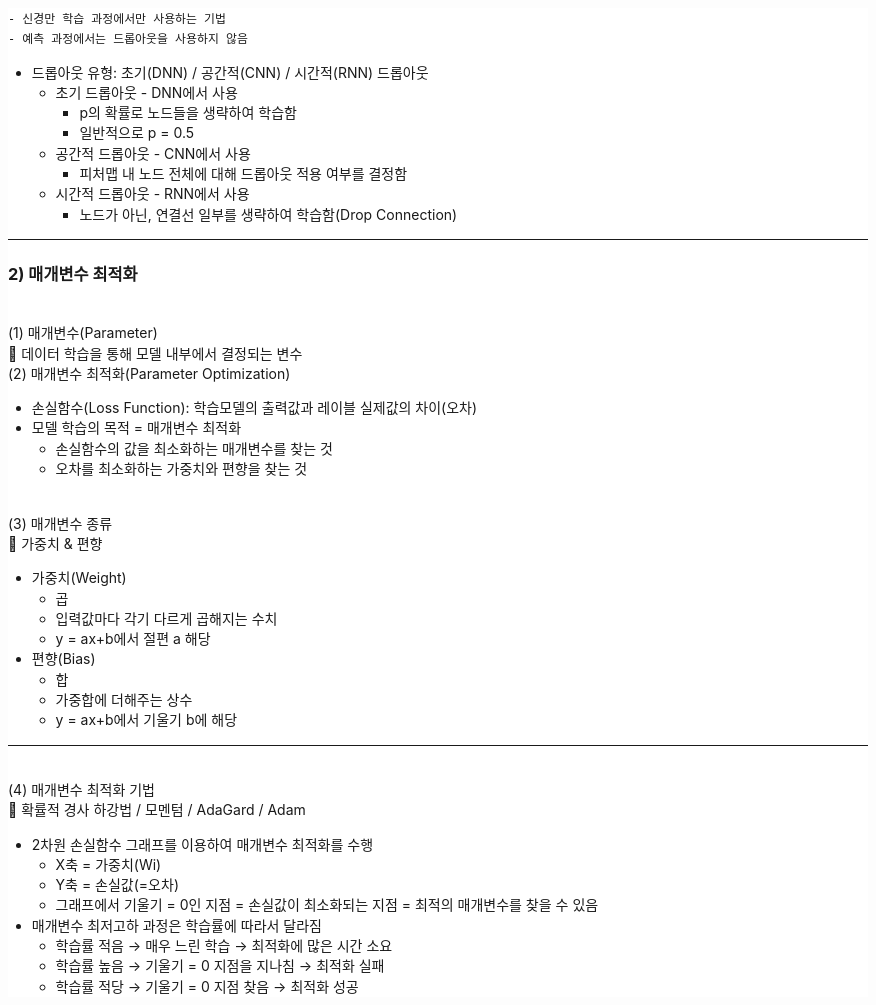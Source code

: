 	- 신경만 학습 과정에서만 사용하는 기법
	- 예측 과정에서는 드롭아웃을 사용하지 않음
- 드롭아웃 유형: 초기(DNN) / 공간적(CNN) / 시간적(RNN) 드롭아웃
	- 초기 드롭아웃 - DNN에서 사용
		- p의 확률로 노드들을 생략하여 학습함
		- 일반적으로 p = 0.5
	- 공간적 드롭아웃 - CNN에서 사용
		- 피처맵 내 노드 전체에 대해 드롭아웃 적용 여부를 결정함
	- 시간적 드롭아웃 - RNN에서 사용
		- 노드가 아닌, 연결선 일부를 생략하여 학습함(Drop Connection)
	
---


### 2) 매개변수 최적화

<br>
(1) 매개변수(Parameter)<br>
📌 데이터 학습을 통해 모델 내부에서 결정되는 변수

<br>
(2) 매개변수 최적화(Parameter Optimization)<br>

- 손실함수(Loss Function): 학습모델의 출력값과 레이블 실제값의 차이(오차)
- 모델 학습의 목적 = 매개변수 최적화
	- 손실함수의 값을 최소화하는 매개변수를 찾는 것
	- 오차를 최소화하는 가중치와 편향을 찾는 것

<br>
(3) 매개변수 종류<br>
📌 가중치 & 편향

- 가중치(Weight)
	- 곱
	- 입력값마다 각기 다르게 곱해지는 수치
	- y = ax+b에서 절편 a 해당
- 편향(Bias)
	- 합
	- 가중합에 더해주는 상수
	- y = ax+b에서 기울기 b에 해당

---

<br>
(4) 매개변수 최적화 기법<br>
📌 확률적 경사 하강법 / 모멘텀 / AdaGard / Adam

- 2차원 손실함수 그래프를 이용하여 매개변수 최적화를 수행
	- X축 = 가중치(Wi)
	- Y축 = 손실값(=오차)
	- 그래프에서 기울기 = 0인 지점 = 손실값이 최소화되는 지점 = 최적의 매개변수를 찾을 수 있음
- 매개변수 최저고하 과정은 학습률에 따라서 달라짐
	- 학습률 적음 → 매우 느린 학습 → 최적화에 많은 시간 소요
	- 학습률 높음 → 기울기 = 0 지점을 지나침 → 최적화 실패
	- 학습률 적당 → 기울기 = 0 지점 찾음 → 최적화 성공
